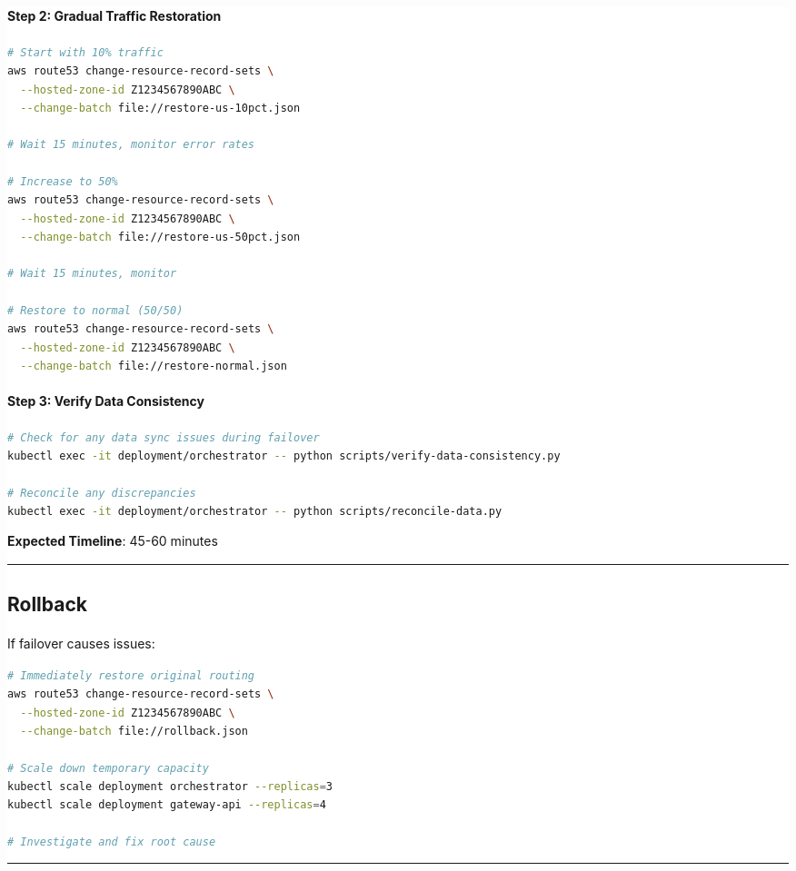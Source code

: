 #### Step 2: Gradual Traffic Restoration

```bash
# Start with 10% traffic
aws route53 change-resource-record-sets \
  --hosted-zone-id Z1234567890ABC \
  --change-batch file://restore-us-10pct.json

# Wait 15 minutes, monitor error rates

# Increase to 50%
aws route53 change-resource-record-sets \
  --hosted-zone-id Z1234567890ABC \
  --change-batch file://restore-us-50pct.json

# Wait 15 minutes, monitor

# Restore to normal (50/50)
aws route53 change-resource-record-sets \
  --hosted-zone-id Z1234567890ABC \
  --change-batch file://restore-normal.json
```

#### Step 3: Verify Data Consistency

```bash
# Check for any data sync issues during failover
kubectl exec -it deployment/orchestrator -- python scripts/verify-data-consistency.py

# Reconcile any discrepancies
kubectl exec -it deployment/orchestrator -- python scripts/reconcile-data.py
```

**Expected Timeline**: 45-60 minutes

---

## Rollback

If failover causes issues:

```bash
# Immediately restore original routing
aws route53 change-resource-record-sets \
  --hosted-zone-id Z1234567890ABC \
  --change-batch file://rollback.json

# Scale down temporary capacity
kubectl scale deployment orchestrator --replicas=3
kubectl scale deployment gateway-api --replicas=4

# Investigate and fix root cause
```

---